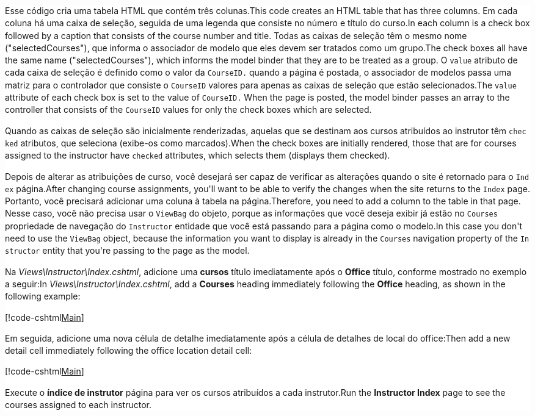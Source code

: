 <span data-ttu-id="cfcf3-228">Esse código cria uma tabela HTML que contém três colunas.</span><span class="sxs-lookup"><span data-stu-id="cfcf3-228">This code creates an HTML table that has three columns.</span></span> <span data-ttu-id="cfcf3-229">Em cada coluna há uma caixa de seleção, seguida de uma legenda que consiste no número e título do curso.</span><span class="sxs-lookup"><span data-stu-id="cfcf3-229">In each column is a check box followed by a caption that consists of the course number and title.</span></span> <span data-ttu-id="cfcf3-230">Todas as caixas de seleção têm o mesmo nome ("selectedCourses"), que informa o associador de modelo que eles devem ser tratados como um grupo.</span><span class="sxs-lookup"><span data-stu-id="cfcf3-230">The check boxes all have the same name ("selectedCourses"), which informs the model binder that they are to be treated as a group.</span></span> <span data-ttu-id="cfcf3-231">O `value` atributo de cada caixa de seleção é definido como o valor da `CourseID.` quando a página é postada, o associador de modelos passa uma matriz para o controlador que consiste o `CourseID` valores para apenas as caixas de seleção que estão selecionados.</span><span class="sxs-lookup"><span data-stu-id="cfcf3-231">The `value` attribute of each check box is set to the value of `CourseID.` When the page is posted, the model binder passes an array to the controller that consists of the `CourseID` values for only the check boxes which are selected.</span></span>

<span data-ttu-id="cfcf3-232">Quando as caixas de seleção são inicialmente renderizadas, aquelas que se destinam aos cursos atribuídos ao instrutor têm `checked` atributos, que seleciona (exibe-os como marcados).</span><span class="sxs-lookup"><span data-stu-id="cfcf3-232">When the check boxes are initially rendered, those that are for courses assigned to the instructor have `checked` attributes, which selects them (displays them checked).</span></span>

<span data-ttu-id="cfcf3-233">Depois de alterar as atribuições de curso, você desejará ser capaz de verificar as alterações quando o site é retornado para o `Index` página.</span><span class="sxs-lookup"><span data-stu-id="cfcf3-233">After changing course assignments, you'll want to be able to verify the changes when the site returns to the `Index` page.</span></span> <span data-ttu-id="cfcf3-234">Portanto, você precisará adicionar uma coluna à tabela na página.</span><span class="sxs-lookup"><span data-stu-id="cfcf3-234">Therefore, you need to add a column to the table in that page.</span></span> <span data-ttu-id="cfcf3-235">Nesse caso, você não precisa usar o `ViewBag` do objeto, porque as informações que você deseja exibir já estão no `Courses` propriedade de navegação do `Instructor` entidade que você está passando para a página como o modelo.</span><span class="sxs-lookup"><span data-stu-id="cfcf3-235">In this case you don't need to use the `ViewBag` object, because the information you want to display is already in the `Courses` navigation property of the `Instructor` entity that you're passing to the page as the model.</span></span>

<span data-ttu-id="cfcf3-236">Na *Views\Instructor\Index.cshtml*, adicione uma **cursos** título imediatamente após o **Office** título, conforme mostrado no exemplo a seguir:</span><span class="sxs-lookup"><span data-stu-id="cfcf3-236">In *Views\Instructor\Index.cshtml*, add a **Courses** heading immediately following the **Office** heading, as shown in the following example:</span></span>

[!code-cshtml[Main](updating-related-data-with-the-entity-framework-in-an-asp-net-mvc-application/samples/sample22.cshtml?highlight=6)]

<span data-ttu-id="cfcf3-237">Em seguida, adicione uma nova célula de detalhe imediatamente após a célula de detalhes de local do office:</span><span class="sxs-lookup"><span data-stu-id="cfcf3-237">Then add a new detail cell immediately following the office location detail cell:</span></span>

[!code-cshtml[Main](updating-related-data-with-the-entity-framework-in-an-asp-net-mvc-application/samples/sample23.cshtml?highlight=7-14)]

<span data-ttu-id="cfcf3-238">Execute o **índice de instrutor** página para ver os cursos atribuídos a cada instrutor.</span><span class="sxs-lookup"><span data-stu-id="cfcf3-238">Run the **Instructor Index** page to see the courses assigned to each instructor.</span></span>
